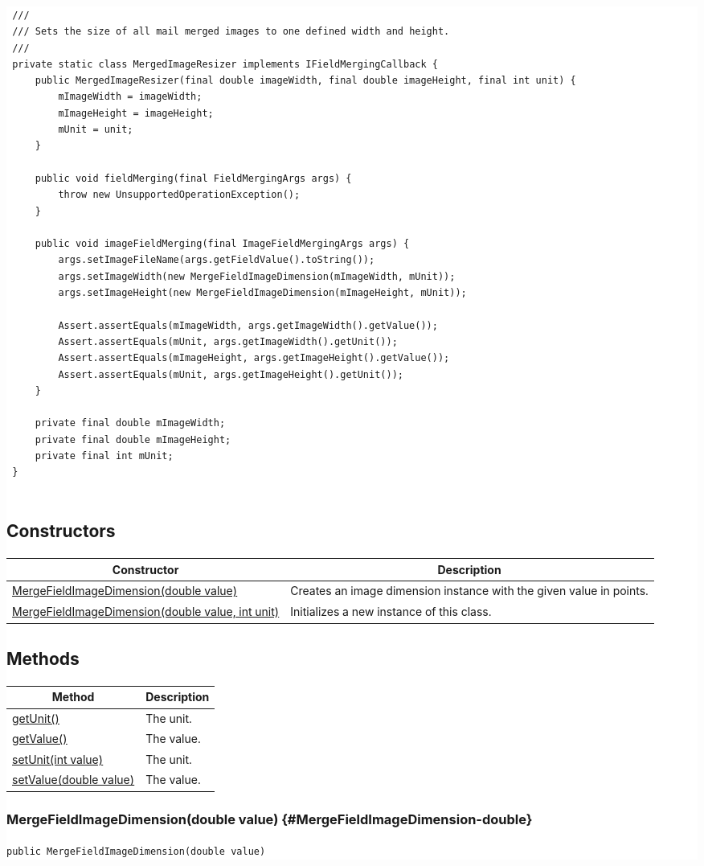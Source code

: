 ```
 /// 
 /// Sets the size of all mail merged images to one defined width and height.
 /// 
 private static class MergedImageResizer implements IFieldMergingCallback {
     public MergedImageResizer(final double imageWidth, final double imageHeight, final int unit) {
         mImageWidth = imageWidth;
         mImageHeight = imageHeight;
         mUnit = unit;
     }

     public void fieldMerging(final FieldMergingArgs args) {
         throw new UnsupportedOperationException();
     }

     public void imageFieldMerging(final ImageFieldMergingArgs args) {
         args.setImageFileName(args.getFieldValue().toString());
         args.setImageWidth(new MergeFieldImageDimension(mImageWidth, mUnit));
         args.setImageHeight(new MergeFieldImageDimension(mImageHeight, mUnit));

         Assert.assertEquals(mImageWidth, args.getImageWidth().getValue());
         Assert.assertEquals(mUnit, args.getImageWidth().getUnit());
         Assert.assertEquals(mImageHeight, args.getImageHeight().getValue());
         Assert.assertEquals(mUnit, args.getImageHeight().getUnit());
     }

     private final double mImageWidth;
     private final double mImageHeight;
     private final int mUnit;
 }
 
```


[Working with Fields]: https://docs.aspose.com/words/java/working-with-fields/
## Constructors

| Constructor | Description |
| --- | --- |
| [MergeFieldImageDimension(double value)](#MergeFieldImageDimension-double) | Creates an image dimension instance with the given value in points. |
| [MergeFieldImageDimension(double value, int unit)](#MergeFieldImageDimension-double-int) | Initializes a new instance of this class. |
## Methods

| Method | Description |
| --- | --- |
| [getUnit()](#getUnit) | The unit. |
| [getValue()](#getValue) | The value. |
| [setUnit(int value)](#setUnit-int) | The unit. |
| [setValue(double value)](#setValue-double) | The value. |
### MergeFieldImageDimension(double value) {#MergeFieldImageDimension-double}
```
public MergeFieldImageDimension(double value)
```
